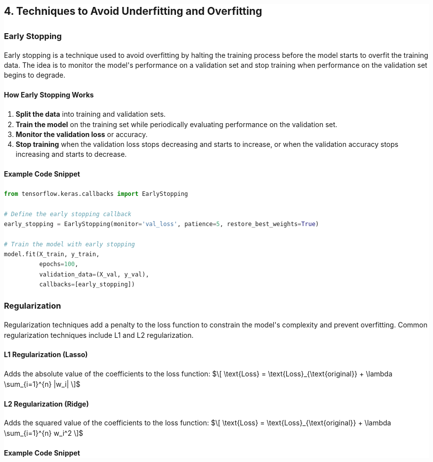 ## 4. Techniques to Avoid Underfitting and Overfitting

### Early Stopping

Early stopping is a technique used to avoid overfitting by halting the training process before the model starts to overfit the training data. The idea is to monitor the model's performance on a validation set and stop training when performance on the validation set begins to degrade.

#### How Early Stopping Works

1. **Split the data** into training and validation sets.
2. **Train the model** on the training set while periodically evaluating performance on the validation set.
3. **Monitor the validation loss** or accuracy.
4. **Stop training** when the validation loss stops decreasing and starts to increase, or when the validation accuracy stops increasing and starts to decrease.

#### Example Code Snippet

```python
from tensorflow.keras.callbacks import EarlyStopping

# Define the early stopping callback
early_stopping = EarlyStopping(monitor='val_loss', patience=5, restore_best_weights=True)

# Train the model with early stopping
model.fit(X_train, y_train, 
          epochs=100, 
          validation_data=(X_val, y_val), 
          callbacks=[early_stopping])
```

### Regularization

Regularization techniques add a penalty to the loss function to constrain the model's complexity and prevent overfitting. Common regularization techniques include L1 and L2 regularization.

#### L1 Regularization (Lasso)

Adds the absolute value of the coefficients to the loss function:
$\[
\text{Loss} = \text{Loss}_{\text{original}} + \lambda \sum_{i=1}^{n} |w_i|
\]$

#### L2 Regularization (Ridge)

Adds the squared value of the coefficients to the loss function:
$\[
\text{Loss} = \text{Loss}_{\text{original}} + \lambda \sum_{i=1}^{n} w_i^2
\]$

#### Example Code Snippet

